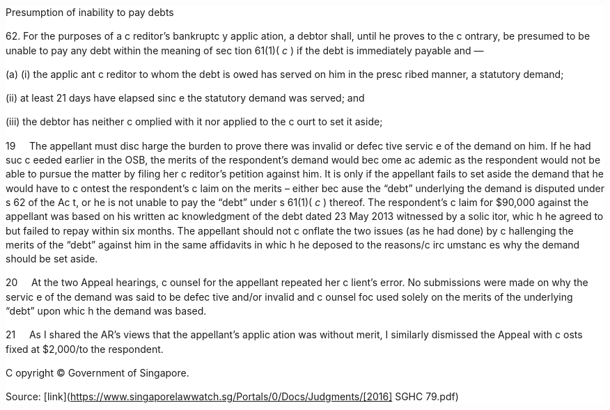  Presumption of inability to pay debts 

62\. For the purposes of a c reditor’s bankruptc y applic ation, a debtor shall, until he proves to the c ontrary, be presumed to be unable to pay any debt within the meaning of sec tion 61(1)( _c_ ) if the debt is immediately payable and — 

 (a) (i) the applic ant c reditor to whom the debt is owed has served on him in the presc ribed manner, a statutory demand; 

 (ii) at least 21 days have elapsed sinc e the statutory demand was served; and 

 (iii) the debtor has neither c omplied with it nor applied to the c ourt to set it aside; 

19     The appellant must disc harge the burden to prove there was invalid or defec tive servic e of the demand on him. If he had suc c eeded earlier in the OSB, the merits of the respondent’s demand would bec ome ac ademic as the respondent would not be able to pursue the matter by filing her c reditor’s petition against him. It is only if the appellant fails to set aside the demand that he would have to c ontest the respondent’s c laim on the merits – either bec ause the “debt” underlying the demand is disputed under s 62 of the Ac t, or he is not unable to pay the “debt” under s 61(1)( _c_ ) thereof. The respondent’s c laim for $90,000 against the appellant was based on his written ac knowledgment of the debt dated 23 May 2013 witnessed by a solic itor, whic h he agreed to but failed to repay within six months. The appellant should not c onflate the two issues (as he had done) by c hallenging the merits of the “debt” against him in the same affidavits in whic h he deposed to the reasons/c irc umstanc es why the demand should be set aside. 

20     At the two Appeal hearings, c ounsel for the appellant repeated her c lient’s error. No submissions were made on why the servic e of the demand was said to be defec tive and/or invalid and c ounsel foc used solely on the merits of the underlying “debt” upon whic h the demand was based. 

21     As I shared the AR’s views that the appellant’s applic ation was without merit, I similarly dismissed the Appeal with c osts fixed at $2,000/to the respondent. 

 C opyright © Government of Singapore. 


Source: [link](https://www.singaporelawwatch.sg/Portals/0/Docs/Judgments/[2016] SGHC 79.pdf)
